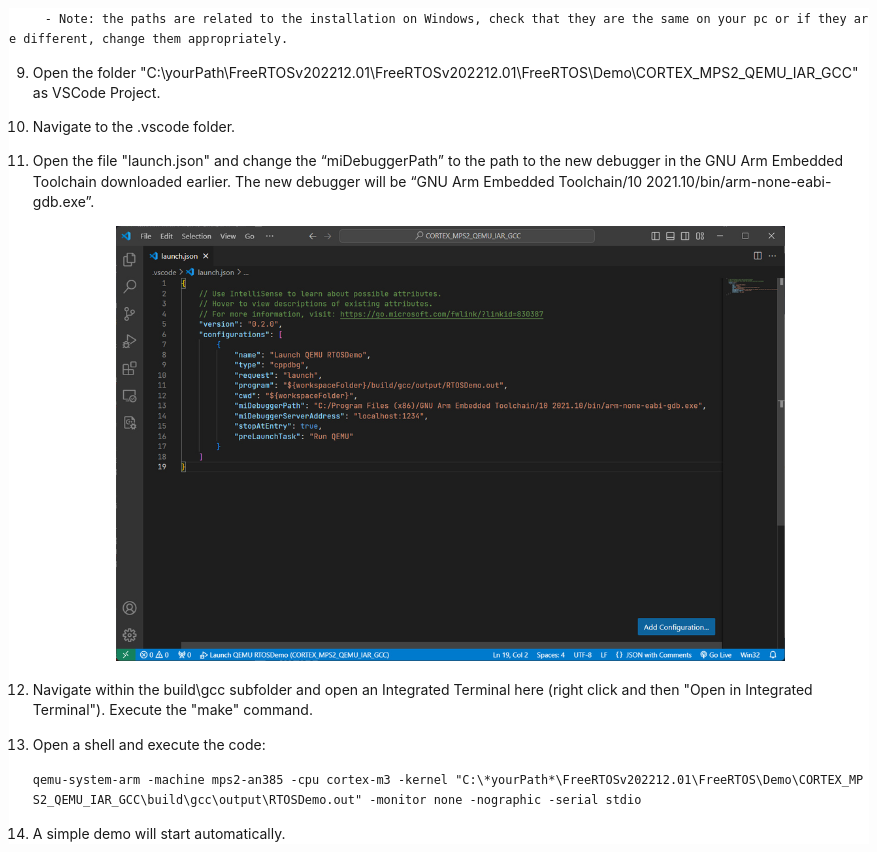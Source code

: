          - Note: the paths are related to the installation on Windows, check that they are the same on your pc or if they are different, change them appropriately.
   9. Open the folder "C:\yourPath\FreeRTOSv202212.01\FreeRTOSv202212.01\FreeRTOS\Demo\CORTEX_MPS2_QEMU_IAR_GCC" as VSCode Project.
   10. Navigate to the .vscode folder.
   11. Open the file "launch.json" and change the “miDebuggerPath” to the path to the new debugger in the GNU Arm Embedded Toolchain downloaded earlier. The new debugger will be “GNU           Arm Embedded Toolchain/10 2021.10/bin/arm-none-eabi-gdb.exe”.
       <p align="center">
          <img src="images/launch.png" alt="Edit launch file" width="80%" />
         </p>
   12. Navigate within the build\gcc subfolder and open an Integrated Terminal here (right click and then "Open in Integrated Terminal"). Execute the "make" command.
   13. Open a shell and execute the code:
       ```
       qemu-system-arm -machine mps2-an385 -cpu cortex-m3 -kernel "C:\*yourPath*\FreeRTOSv202212.01\FreeRTOS\Demo\CORTEX_MPS2_QEMU_IAR_GCC\build\gcc\output\RTOSDemo.out" -monitor none -nographic -serial stdio
       ```

   14. A simple demo will start automatically.
       
